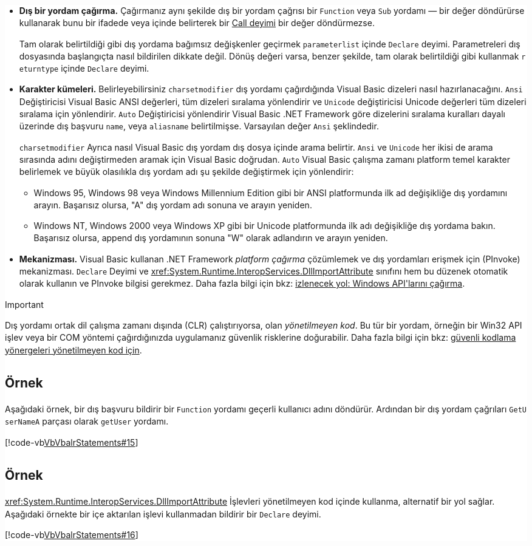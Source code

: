 -   **Dış bir yordam çağırma.** Çağırmanız aynı şekilde dış bir yordam çağrısı bir `Function` veya `Sub` yordamı — bir değer döndürürse kullanarak bunu bir ifadede veya içinde belirterek bir [Call deyimi](../../../visual-basic/language-reference/statements/call-statement.md) bir değer döndürmezse.  
  
     Tam olarak belirtildiği gibi dış yordama bağımsız değişkenler geçirmek `parameterlist` içinde `Declare` deyimi. Parametreleri dış dosyasında başlangıçta nasıl bildirilen dikkate değil. Dönüş değeri varsa, benzer şekilde, tam olarak belirtildiği gibi kullanmak `returntype` içinde `Declare` deyimi.  
  
-   **Karakter kümeleri.** Belirleyebilirsiniz `charsetmodifier` dış yordamı çağırdığında Visual Basic dizeleri nasıl hazırlanacağını. `Ansi` Değiştiricisi Visual Basic ANSI değerleri, tüm dizeleri sıralama yönlendirir ve `Unicode` değiştiricisi Unicode değerleri tüm dizeleri sıralama için yönlendirir. `Auto` Değiştiricisi yönlendirir Visual Basic .NET Framework göre dizelerini sıralama kuralları dayalı üzerinde dış başvuru `name`, veya `aliasname` belirtilmişse. Varsayılan değer `Ansi` şeklindedir.  
  
     `charsetmodifier` Ayrıca nasıl Visual Basic dış yordam dış dosya içinde arama belirtir. `Ansi` ve `Unicode` her ikisi de arama sırasında adını değiştirmeden aramak için Visual Basic doğrudan. `Auto` Visual Basic çalışma zamanı platform temel karakter belirlemek ve büyük olasılıkla dış yordam adı şu şekilde değiştirmek için yönlendirir:  
  
    -   Windows 95, Windows 98 veya Windows Millennium Edition gibi bir ANSI platformunda ilk ad değişikliğe dış yordamını arayın. Başarısız olursa, "A" dış yordam adı sonuna ve arayın yeniden.  
  
    -   Windows NT, Windows 2000 veya Windows XP gibi bir Unicode platformunda ilk adı değişikliğe dış yordama bakın. Başarısız olursa, append dış yordamının sonuna "W" olarak adlandırın ve arayın yeniden.  
  
-   **Mekanizması.** Visual Basic kullanan .NET Framework *platform çağırma* çözümlemek ve dış yordamları erişmek için (PInvoke) mekanizması. `Declare` Deyimi ve <xref:System.Runtime.InteropServices.DllImportAttribute> sınıfını hem bu düzenek otomatik olarak kullanın ve PInvoke bilgisi gerekmez. Daha fazla bilgi için bkz: [izlenecek yol: Windows API'larını çağırma](../../../visual-basic/programming-guide/com-interop/walkthrough-calling-windows-apis.md).  
  
> [!IMPORTANT]
>  Dış yordamı ortak dil çalışma zamanı dışında (CLR) çalıştırıyorsa, olan *yönetilmeyen kod*. Bu tür bir yordam, örneğin bir Win32 API işlev veya bir COM yöntemi çağırdığınızda uygulamanız güvenlik risklerine doğurabilir. Daha fazla bilgi için bkz: [güvenli kodlama yönergeleri yönetilmeyen kod için](../../../framework/security/secure-coding-guidelines-for-unmanaged-code.md).  
  
## <a name="example"></a>Örnek  
 Aşağıdaki örnek, bir dış başvuru bildirir bir `Function` yordamı geçerli kullanıcı adını döndürür. Ardından bir dış yordam çağrıları `GetUserNameA` parçası olarak `getUser` yordamı.  
  
 [!code-vb[VbVbalrStatements#15](../../../visual-basic/language-reference/error-messages/codesnippet/VisualBasic/declare-statement_1.vb)]  
  
## <a name="example"></a>Örnek  
 <xref:System.Runtime.InteropServices.DllImportAttribute> İşlevleri yönetilmeyen kod içinde kullanma, alternatif bir yol sağlar. Aşağıdaki örnekte bir içe aktarılan işlevi kullanmadan bildirir bir `Declare` deyimi.  
  
 [!code-vb[VbVbalrStatements#16](../../../visual-basic/language-reference/error-messages/codesnippet/VisualBasic/declare-statement_2.vb)]  
  